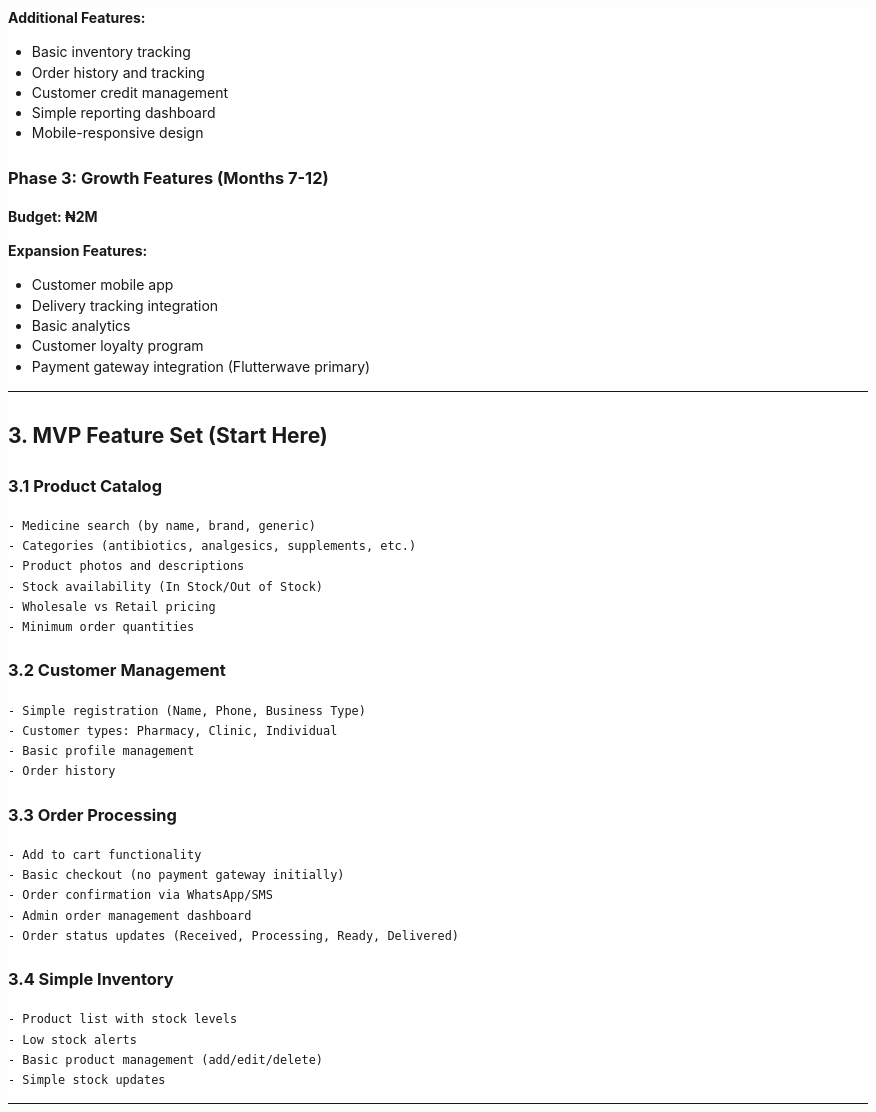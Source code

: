 **Additional Features:**
- Basic inventory tracking
- Order history and tracking
- Customer credit management
- Simple reporting dashboard
- Mobile-responsive design

### Phase 3: Growth Features (Months 7-12)
**Budget: ₦2M**

**Expansion Features:**
- Customer mobile app
- Delivery tracking integration
- Basic analytics
- Customer loyalty program
- Payment gateway integration (Flutterwave primary)

---

## 3. MVP Feature Set (Start Here)

### 3.1 Product Catalog
```
- Medicine search (by name, brand, generic)
- Categories (antibiotics, analgesics, supplements, etc.)
- Product photos and descriptions
- Stock availability (In Stock/Out of Stock)
- Wholesale vs Retail pricing
- Minimum order quantities
```

### 3.2 Customer Management
```
- Simple registration (Name, Phone, Business Type)
- Customer types: Pharmacy, Clinic, Individual
- Basic profile management
- Order history
```

### 3.3 Order Processing
```
- Add to cart functionality
- Basic checkout (no payment gateway initially)
- Order confirmation via WhatsApp/SMS
- Admin order management dashboard
- Order status updates (Received, Processing, Ready, Delivered)
```

### 3.4 Simple Inventory
```
- Product list with stock levels
- Low stock alerts
- Basic product management (add/edit/delete)
- Simple stock updates
```

---